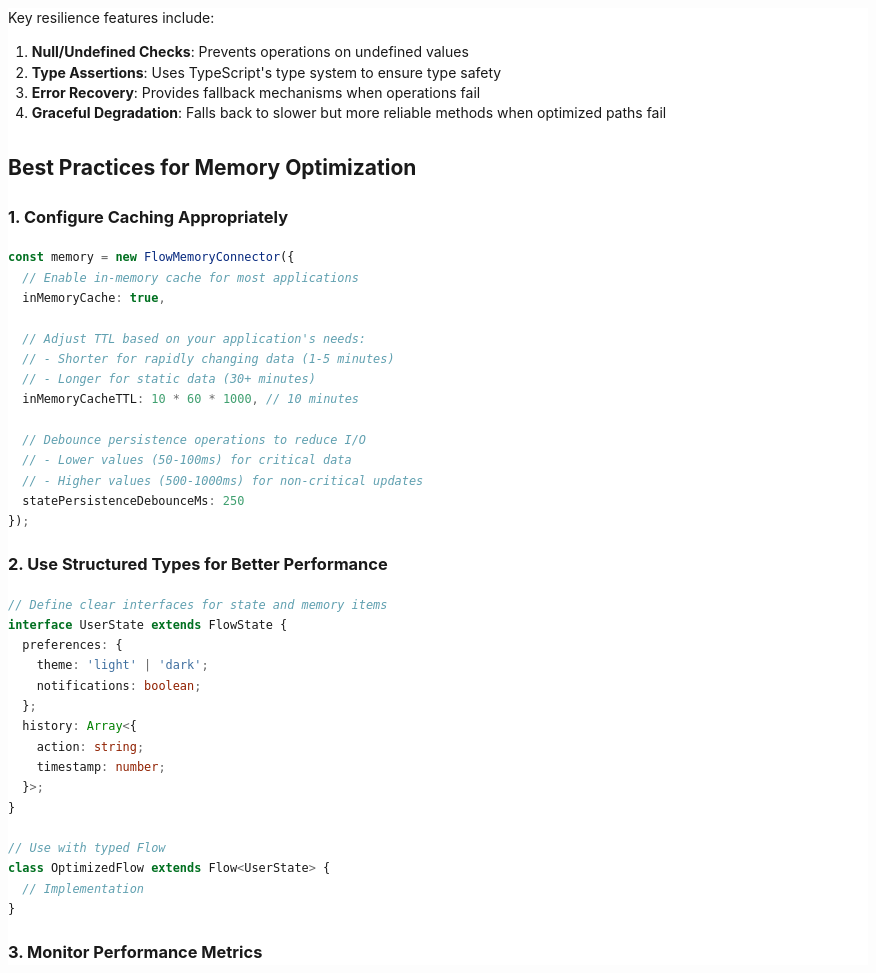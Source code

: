 Key resilience features include:

1. **Null/Undefined Checks**: Prevents operations on undefined values
2. **Type Assertions**: Uses TypeScript's type system to ensure type safety
3. **Error Recovery**: Provides fallback mechanisms when operations fail
4. **Graceful Degradation**: Falls back to slower but more reliable methods when optimized paths fail

## Best Practices for Memory Optimization

### 1. Configure Caching Appropriately

```typescript
const memory = new FlowMemoryConnector({
  // Enable in-memory cache for most applications
  inMemoryCache: true,
  
  // Adjust TTL based on your application's needs:
  // - Shorter for rapidly changing data (1-5 minutes)
  // - Longer for static data (30+ minutes)
  inMemoryCacheTTL: 10 * 60 * 1000, // 10 minutes
  
  // Debounce persistence operations to reduce I/O
  // - Lower values (50-100ms) for critical data
  // - Higher values (500-1000ms) for non-critical updates
  statePersistenceDebounceMs: 250
});
```

### 2. Use Structured Types for Better Performance

```typescript
// Define clear interfaces for state and memory items
interface UserState extends FlowState {
  preferences: {
    theme: 'light' | 'dark';
    notifications: boolean;
  };
  history: Array<{
    action: string;
    timestamp: number;
  }>;
}

// Use with typed Flow
class OptimizedFlow extends Flow<UserState> {
  // Implementation
}
```

### 3. Monitor Performance Metrics
